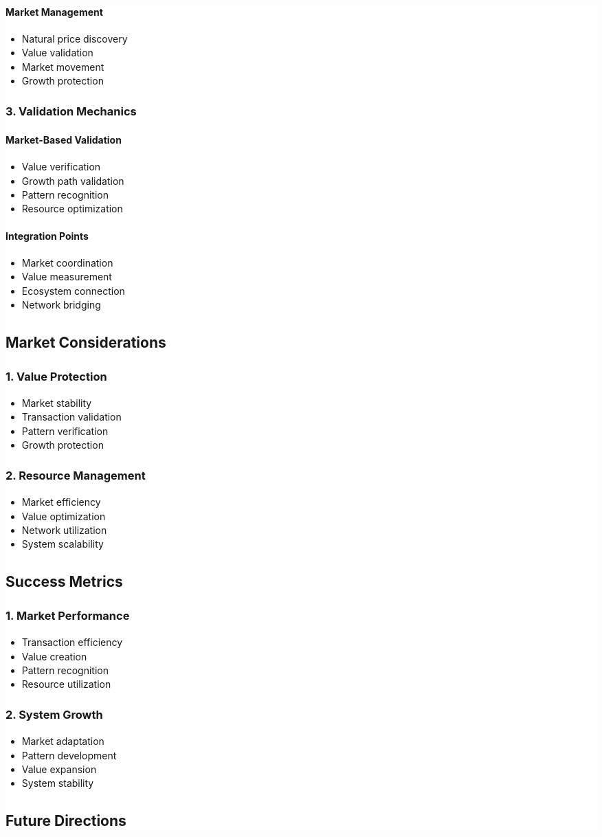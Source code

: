 #### Market Management
- Natural price discovery
- Value validation
- Market movement
- Growth protection

### 3. Validation Mechanics

#### Market-Based Validation
- Value verification
- Growth path validation
- Pattern recognition
- Resource optimization

#### Integration Points
- Market coordination
- Value measurement
- Ecosystem connection
- Network bridging

## Market Considerations

### 1. Value Protection
- Market stability
- Transaction validation
- Pattern verification
- Growth protection

### 2. Resource Management
- Market efficiency
- Value optimization
- Network utilization
- System scalability

## Success Metrics

### 1. Market Performance
- Transaction efficiency
- Value creation
- Pattern recognition
- Resource utilization

### 2. System Growth
- Market adaptation
- Pattern development
- Value expansion
- System stability

## Future Directions
